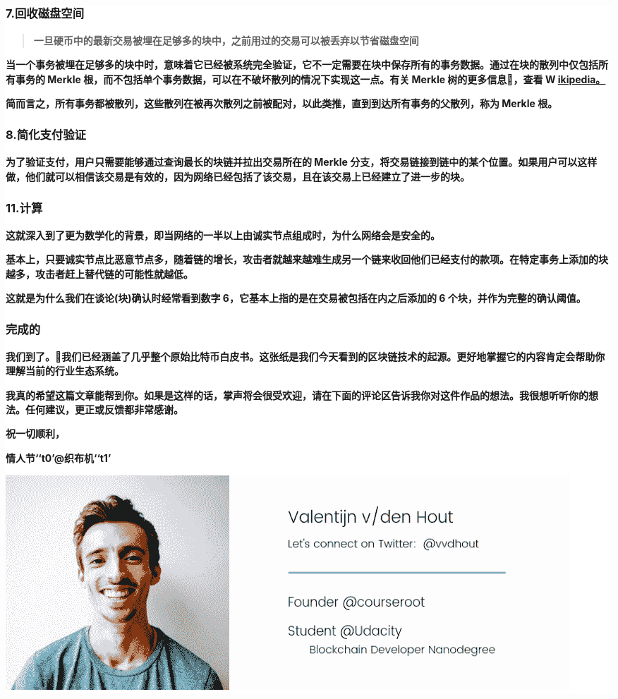 ### **7.回收磁盘空间**

> **一旦硬币中的最新交易被埋在足够多的块中，之前用过的交易可以被丢弃以节省磁盘空间**

**当一个事务被埋在足够多的块中时，意味着它已经被系统完全验证，它不一定需要在块中保存所有的事务数据。通过在块的散列中仅包括所有事务的 Merkle 根，而不包括单个事务数据，可以在不破坏散列的情况下实现这一点。有关 Merkle 树的更多信息🌲，查看 W [ikipedia。](https://en.wikipedia.org/wiki/Merkle_tree)**

**简而言之，所有事务都被散列，这些散列在被再次散列之前被配对，以此类推，直到到达所有事务的父散列，称为 Merkle 根。**

### **8.简化支付验证**

**为了验证支付，用户只需要能够通过查询最长的块链并拉出交易所在的 Merkle 分支，将交易链接到链中的某个位置。如果用户可以这样做，他们就可以相信该交易是有效的，因为网络已经包括了该交易，且在该交易上已经建立了进一步的块。**

### **11.计算**

**这就深入到了更为数学化的背景，即当网络的一半以上由诚实节点组成时，为什么网络会是安全的。**

**基本上，只要诚实节点比恶意节点多，随着链的增长，攻击者就越来越难生成另一个链来收回他们已经支付的款项。在特定事务上添加的块越多，攻击者赶上替代链的可能性就越低。**

**这就是为什么我们在谈论(块)确认时经常看到数字 6，它基本上指的是在交易被包括在内之后添加的 6 个块，并作为完整的确认阈值。**

### **完成的**

**我们到了。👏我们已经涵盖了几乎整个原始比特币白皮书。这张纸是我们今天看到的区块链技术的起源。更好地掌握它的内容肯定会帮助你理解当前的行业生态系统。**

**我真的希望这篇文章能帮到你。如果是这样的话，掌声将会很受欢迎，请在下面的评论区告诉我你对这件作品的想法。我很想听听你的想法。任何建议，更正或反馈都非常感谢。**

**祝一切顺利，**

**情人节‘‘t0’@织布机‘‘t1’**

**![-FPGy30PsLYQpav4OrIcTvFMtjW5CM4r-r-s](img/d513adcaf64c6fa9ff8e880490602886.png)**